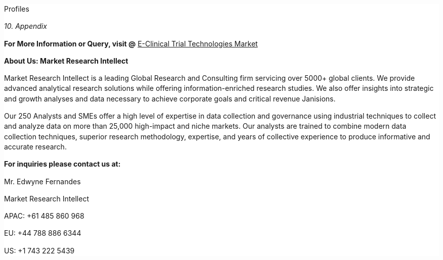 Profiles</span></em></p><p><em><span class="font-[700]">10. Appendix</span></em></p><p><span class="font-[700]"><strong>For More Information or Query, visit&nbsp;@</strong>&nbsp;</span><span class="font-[700]"><a href="https://www.marketresearchintellect.com/product/global-e-clinical-trial-technologies-market/?utm_source=Linkedin&utm_medium=841" target="_blank" data-tracking-control-name="article-ssr-frontend-pulse_little-text-block" data-tracking-will-navigate="" data-test-link="">E-Clinical Trial Technologies Market</a></span></p><p><strong><span class="font-[700]">About Us: Market Research Intellect</span></strong></p><p><span class="">Market Research Intellect is a leading Global Research and Consulting firm servicing over 5000+ global clients. We provide advanced analytical research solutions while offering information-enriched research studies.&nbsp;</span>We also offer insights into strategic and growth analyses and data necessary to achieve corporate goals and critical revenue Janisions.</p><p><span class="">Our 250 Analysts and SMEs offer a high level of expertise in data collection and governance using industrial techniques to collect and analyze data on more than 25,000 high-impact and niche markets. Our analysts are trained to combine modern data collection techniques, superior research methodology, expertise, and years of collective experience to produce informative and accurate research.</span></p><p><strong>For inquiries please contact us at:</strong></p><p>Mr. Edwyne Fernandes</p><p>Market Research Intellect</p><p>APAC: +61 485 860 968</p><p>EU: +44 788 886 6344</p><p>US: +1 743 222 5439</p>
